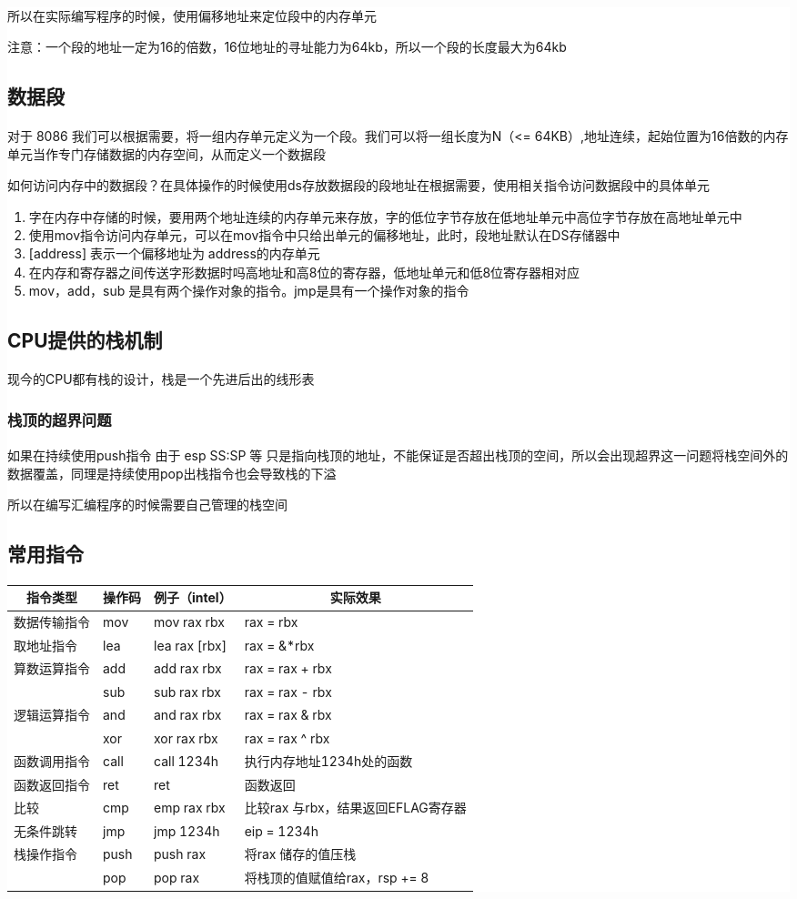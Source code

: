 所以在实际编写程序的时候，使用偏移地址来定位段中的内存单元

注意：一个段的地址一定为16的倍数，16位地址的寻址能力为64kb，所以一个段的长度最大为64kb


## 数据段

对于 8086 我们可以根据需要，将一组内存单元定义为一个段。我们可以将一组长度为N（<= 64KB）,地址连续，起始位置为16倍数的内存单元当作专门存储数据的内存空间，从而定义一个数据段

如何访问内存中的数据段？在具体操作的时候使用ds存放数据段的段地址在根据需要，使用相关指令访问数据段中的具体单元

1. 字在内存中存储的时候，要用两个地址连续的内存单元来存放，字的低位字节存放在低地址单元中高位字节存放在高地址单元中
2. 使用mov指令访问内存单元，可以在mov指令中只给出单元的偏移地址，此时，段地址默认在DS存储器中
3. [address] 表示一个偏移地址为 address的内存单元
4. 在内存和寄存器之间传送字形数据时吗高地址和高8位的寄存器，低地址单元和低8位寄存器相对应
5. mov，add，sub 是具有两个操作对象的指令。jmp是具有一个操作对象的指令

## CPU提供的栈机制

现今的CPU都有栈的设计，栈是一个先进后出的线形表 

### 栈顶的超界问题

如果在持续使用push指令 由于 esp SS:SP 等 只是指向栈顶的地址，不能保证是否超出栈顶的空间，所以会出现超界这一问题将栈空间外的数据覆盖，同理是持续使用pop出栈指令也会导致栈的下溢

所以在编写汇编程序的时候需要自己管理的栈空间


## 常用指令

| 指令类型     | 操作码 | 例子（intel） | 实际效果                           |
| ------------ | ------ | ------------- | ---------------------------------- |
| 数据传输指令 | mov    | mov rax rbx   | rax = rbx                          |
| 取地址指令   | lea    | lea rax [rbx] | rax = &*rbx                        |
| 算数运算指令 | add    | add rax rbx   | rax = rax + rbx                    |
|              | sub    | sub rax rbx   | rax = rax - rbx                    |
| 逻辑运算指令 | and    | and rax rbx   | rax = rax & rbx                    |
|              | xor    | xor rax rbx   | rax = rax ^ rbx                   |
| 函数调用指令 | call   | call 1234h    | 执行内存地址1234h处的函数          |
| 函数返回指令 | ret    | ret           | 函数返回                           |
| 比较         | cmp    | emp rax rbx   | 比较rax 与rbx，结果返回EFLAG寄存器 |
| 无条件跳转   | jmp    | jmp 1234h     | eip = 1234h                        |
| 栈操作指令   | push   | push rax      | 将rax 储存的值压栈                 |
|              | pop    | pop rax       | 将栈顶的值赋值给rax，rsp += 8      |
